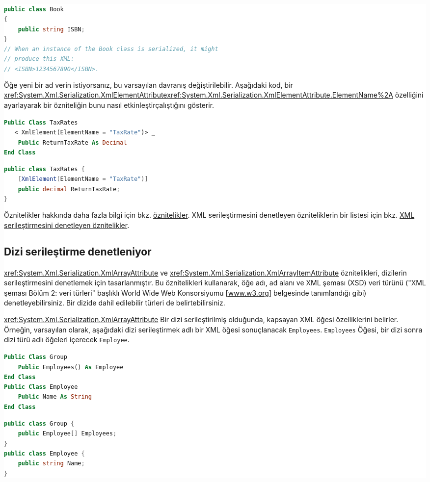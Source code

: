 ```csharp
public class Book
{
    public string ISBN;
}
// When an instance of the Book class is serialized, it might
// produce this XML:
// <ISBN>1234567890</ISBN>.
```

Öğe yeni bir ad verin istiyorsanız, bu varsayılan davranış değiştirilebilir. Aşağıdaki kod, bir <xref:System.Xml.Serialization.XmlElementAttribute><xref:System.Xml.Serialization.XmlElementAttribute.ElementName%2A> özelliğini ayarlayarak bir özniteliğin bunu nasıl etkinleştirçalıştığını gösterir.

```vb
Public Class TaxRates
   < XmlElement(ElementName = "TaxRate")> _
    Public ReturnTaxRate As Decimal
End Class
```

```csharp
public class TaxRates {
    [XmlElement(ElementName = "TaxRate")]
    public decimal ReturnTaxRate;
}
```

Öznitelikler hakkında daha fazla bilgi için bkz. [öznitelikler](../../../docs/standard/attributes/index.md). XML serileştirmesini denetleyen özniteliklerin bir listesi için bkz. [XML serileştirmesini denetleyen öznitelikler](attributes-that-control-xml-serialization.md).

## <a name="controlling-array-serialization"></a>Dizi serileştirme denetleniyor

<xref:System.Xml.Serialization.XmlArrayAttribute> ve <xref:System.Xml.Serialization.XmlArrayItemAttribute> öznitelikleri, dizilerin serileştirmesini denetlemek için tasarlanmıştır. Bu öznitelikleri kullanarak, öğe adı, ad alanı ve XML şeması (XSD) veri türünü ("XML şeması Bölüm 2: veri türleri" başlıklı World Wide Web Konsorsiyumu [www.w3.org] belgesinde tanımlandığı gibi) denetleyebilirsiniz. Bir dizide dahil edilebilir türleri de belirtebilirsiniz.

<xref:System.Xml.Serialization.XmlArrayAttribute> Bir dizi serileştirilmiş olduğunda, kapsayan XML öğesi özelliklerini belirler. Örneğin, varsayılan olarak, aşağıdaki dizi serileştirmek adlı bir XML öğesi sonuçlanacak `Employees`. `Employees` Öğesi, bir dizi sonra dizi türü adlı öğeleri içerecek `Employee`.

```vb
Public Class Group
    Public Employees() As Employee
End Class
Public Class Employee
    Public Name As String
End Class
```

```csharp
public class Group {
    public Employee[] Employees;
}
public class Employee {
    public string Name;
}
```
